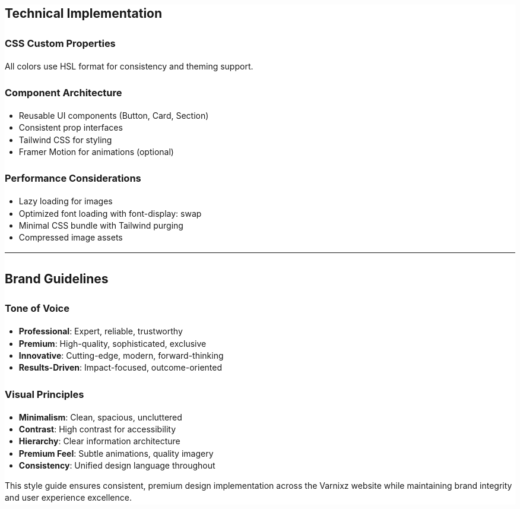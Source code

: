 
## Technical Implementation

### CSS Custom Properties
All colors use HSL format for consistency and theming support.

### Component Architecture
- Reusable UI components (Button, Card, Section)
- Consistent prop interfaces
- Tailwind CSS for styling
- Framer Motion for animations (optional)

### Performance Considerations
- Lazy loading for images
- Optimized font loading with font-display: swap
- Minimal CSS bundle with Tailwind purging
- Compressed image assets

---

## Brand Guidelines

### Tone of Voice
- **Professional**: Expert, reliable, trustworthy
- **Premium**: High-quality, sophisticated, exclusive
- **Innovative**: Cutting-edge, modern, forward-thinking
- **Results-Driven**: Impact-focused, outcome-oriented

### Visual Principles
- **Minimalism**: Clean, spacious, uncluttered
- **Contrast**: High contrast for accessibility
- **Hierarchy**: Clear information architecture
- **Premium Feel**: Subtle animations, quality imagery
- **Consistency**: Unified design language throughout

This style guide ensures consistent, premium design implementation across the Varnixz website while maintaining brand integrity and user experience excellence.